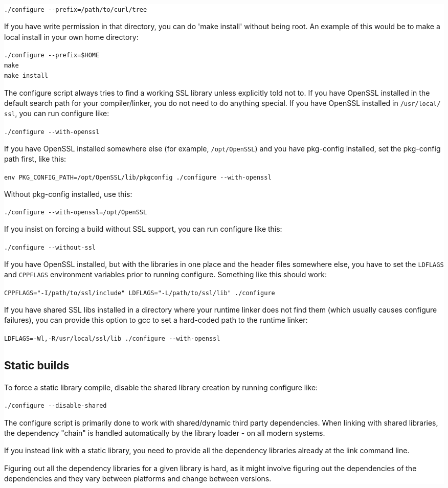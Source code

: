     ./configure --prefix=/path/to/curl/tree

If you have write permission in that directory, you can do 'make install'
without being root. An example of this would be to make a local install in
your own home directory:

    ./configure --prefix=$HOME
    make
    make install

The configure script always tries to find a working SSL library unless
explicitly told not to. If you have OpenSSL installed in the default search
path for your compiler/linker, you do not need to do anything special. If you
have OpenSSL installed in `/usr/local/ssl`, you can run configure like:

    ./configure --with-openssl

If you have OpenSSL installed somewhere else (for example, `/opt/OpenSSL`) and
you have pkg-config installed, set the pkg-config path first, like this:

    env PKG_CONFIG_PATH=/opt/OpenSSL/lib/pkgconfig ./configure --with-openssl

Without pkg-config installed, use this:

    ./configure --with-openssl=/opt/OpenSSL

If you insist on forcing a build without SSL support, you can run configure
like this:

    ./configure --without-ssl

If you have OpenSSL installed, but with the libraries in one place and the
header files somewhere else, you have to set the `LDFLAGS` and `CPPFLAGS`
environment variables prior to running configure. Something like this should
work:

    CPPFLAGS="-I/path/to/ssl/include" LDFLAGS="-L/path/to/ssl/lib" ./configure

If you have shared SSL libs installed in a directory where your runtime
linker does not find them (which usually causes configure failures), you can
provide this option to gcc to set a hard-coded path to the runtime linker:

    LDFLAGS=-Wl,-R/usr/local/ssl/lib ./configure --with-openssl

## Static builds

To force a static library compile, disable the shared library creation by
running configure like:

    ./configure --disable-shared

The configure script is primarily done to work with shared/dynamic third party
dependencies. When linking with shared libraries, the dependency "chain" is
handled automatically by the library loader - on all modern systems.

If you instead link with a static library, you need to provide all the
dependency libraries already at the link command line.

Figuring out all the dependency libraries for a given library is hard, as it
might involve figuring out the dependencies of the dependencies and they vary
between platforms and change between versions.
